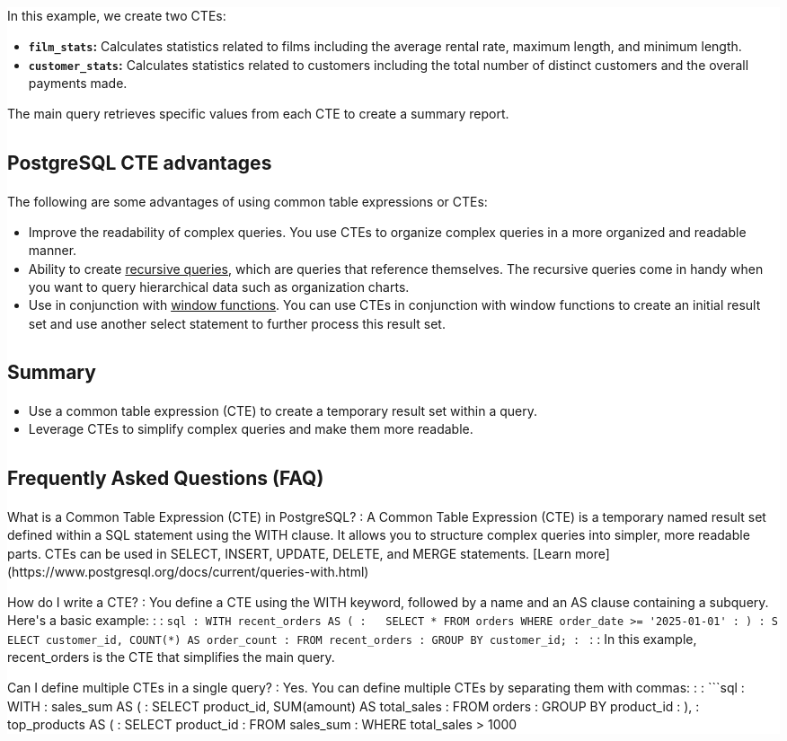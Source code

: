 In this example, we create two CTEs:

- **`film_stats`:** Calculates statistics related to films including the average rental rate, maximum length, and minimum length.
- **`customer_stats`:** Calculates statistics related to customers including the total number of distinct customers and the overall payments made.

The main query retrieves specific values from each CTE to create a summary report.

## PostgreSQL CTE advantages

The following are some advantages of using common table expressions or CTEs:

- Improve the readability of complex queries. You use CTEs to organize complex queries in a more organized and readable manner.
- Ability to create [recursive queries](postgresql-recursive-query), which are queries that reference themselves. The recursive queries come in handy when you want to query hierarchical data such as organization charts.
- Use in conjunction with [window functions](../postgresql-window-function). You can use CTEs in conjunction with window functions to create an initial result set and use another select statement to further process this result set.

## Summary

- Use a common table expression (CTE) to create a temporary result set within a query.
- Leverage CTEs to simplify complex queries and make them more readable.

## Frequently Asked Questions (FAQ)

<DefinitionList>
What is a Common Table Expression (CTE) in PostgreSQL?
: A Common Table Expression (CTE) is a temporary named result set defined within a SQL statement using the WITH clause. It allows you to structure complex queries into simpler, more readable parts. CTEs can be used in SELECT, INSERT, UPDATE, DELETE, and MERGE statements. [Learn more](https://www.postgresql.org/docs/current/queries-with.html)

How do I write a CTE?
: You define a CTE using the WITH keyword, followed by a name and an AS clause containing a subquery. Here's a basic example:
: 
: ```sql
: WITH recent_orders AS (
:   SELECT * FROM orders WHERE order_date >= '2025-01-01'
: )
: SELECT customer_id, COUNT(*) AS order_count
: FROM recent_orders
: GROUP BY customer_id;
: ```
: 
: In this example, recent_orders is the CTE that simplifies the main query.

Can I define multiple CTEs in a single query?
: Yes. You can define multiple CTEs by separating them with commas:
: 
: ```sql
: WITH
:   sales_sum AS (
:     SELECT product_id, SUM(amount) AS total_sales
:     FROM orders
:     GROUP BY product_id
:   ),
:   top_products AS (
:     SELECT product_id
:     FROM sales_sum
:     WHERE total_sales > 1000